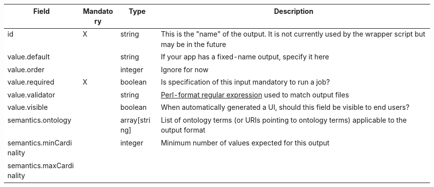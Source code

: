 <table>
<thead>
<tr>
  <th>Field</th>
  <th>Mandatory</th>
  <th>Type</th>
  <th>Description</th>
</tr>
</thead>
<tbody>
<tr>
  <td>id</td>
  <td>X</td>
  <td>string</td>
  <td>This is the "name" of the output. It is not currently used by the wrapper script but may be in the future</td>
</tr>
<tr>
  <td>value.default</td>
  <td></td>
  <td>string</td>
  <td>If your app has a fixed-name output, specify it here</td>
</tr>
<tr>
  <td>value.order</td>
  <td></td>
  <td>integer</td>
  <td>Ignore for now</td>
</tr>
<tr>
  <td>value.required</td>
  <td>X</td>
  <td>boolean</td>
  <td>Is specification of this input mandatory to run a job?</td>
</tr>
<tr>
  <td>value.validator</td>
  <td></td>
  <td>string</td>
  <td><a href="https://www.cs.tut.fi/~jkorpela/perl/regexp.html">Perl-format regular expression</a> used to match output files</td>
</tr>
<tr>
  <td>value.visible</td>
  <td></td>
  <td>boolean</td>
  <td>When automatically generated a UI, should this field be visible to end users?</td>
</tr>
<tr>
  <td>semantics.ontology</td>
  <td></td>
  <td>array[string]</td>
  <td>List of ontology terms (or URIs pointing to ontology terms) applicable to the output format</td>
</tr>
<tr>
  <td>semantics.minCardinality</td>
  <td></td>
  <td>integer</td>
  <td>Minimum number of values expected for this output</td>
</tr>
<tr>
  <td>semantics.maxCardinality</td>
  <td></td>